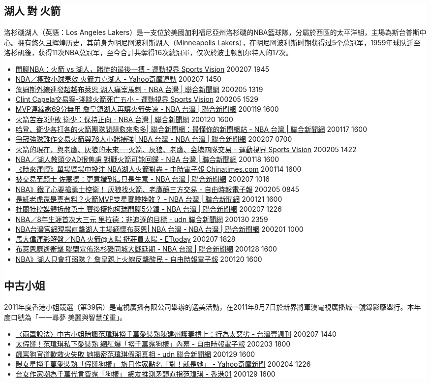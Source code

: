 ## 湖人 對 火箭

洛杉磯湖人（英語：Los Angeles Lakers）是一支位於美國加利福尼亞州洛杉磯的NBA籃球隊，分屬於西區的太平洋組，主場為斯台普斯中心。拥有悠久且辉煌历史，其前身为明尼阿波利斯湖人（Minneapolis Lakers），在明尼阿波利斯时期获得过5个总冠军，1959年球队迁至洛杉矶後，获得11次NBA总冠军，至今合計共奪得16次總冠軍，仅次於波士顿凯尔特人的17次。
- [閒聊NBA：火箭 vs 湖人，賭徒的最後一搏 - 運動視界 Sports Vision](https://www.sportsv.net/articles/71430 "閒聊NBA：火箭 vs 湖人，賭徒的最後一搏 - 運動視界 Sports Vision") 200207 1945
- [NBA／極致小球奏效 火箭力克湖人 - Yahoo奇摩運動](https://tw.sports.yahoo.com/news/nba-%E6%A5%B5%E8%87%B4%E5%B0%8F%E7%90%83%E5%A5%8F%E6%95%88-%E7%81%AB%E7%AE%AD%E5%8A%9B%E5%85%8B%E6%B9%96%E4%BA%BA-065032207.html "NBA／極致小球奏效 火箭力克湖人 - Yahoo奇摩運動") 200207 1450
- [詹姆斯外線連發超越布萊恩 湖人痛宰馬刺 - NBA 台灣 | 聯合新聞網](https://nba.udn.com/nba/story/6780/4323271 "詹姆斯外線連發超越布萊恩 湖人痛宰馬刺 - NBA 台灣 | 聯合新聞網") 200205 1319
- [Clint Capela交易案-淺談火箭死亡五小 - 運動視界 Sports Vision](https://www.sportsv.net/articles/71366 "Clint Capela交易案-淺談火箭死亡五小 - 運動視界 Sports Vision") 200205 1529
- [MVP連線繳69分無用 詹皇領湖人再讓火箭失速 - NBA 台灣 | 聯合新聞網](https://nba.udn.com/nba/story/6780/4296686 "MVP連線繳69分無用 詹皇領湖人再讓火箭失速 - NBA 台灣 | 聯合新聞網") 200119 1600
- [火箭苦吞3連敗 衛少：保持正向 - NBA 台灣 | 聯合新聞網](https://nba.udn.com/nba/story/6780/4297789 "火箭苦吞3連敗 衛少：保持正向 - NBA 台灣 | 聯合新聞網") 200120 1600
- [哈登、衛少各打各的火箭團隊問題愈來愈多| 聯合新聞網：最懂你的新聞網站 - NBA 台灣 | 聯合新聞網](https://udn.com/news/story/7002/4292362 "哈登、衛少各打各的火箭團隊問題愈來愈多| 聯合新聞網：最懂你的新聞網站 - NBA 台灣 | 聯合新聞網") 200117 1600
- [爭冠強隊難作交易火箭與76人小賭補強| NBA 台灣 - NBA 台灣 | 聯合新聞網](https://nba.udn.com/nba/story/10718/4327071 "爭冠強隊難作交易火箭與76人小賭補強| NBA 台灣 - NBA 台灣 | 聯合新聞網") 200207 0700
- [火箭的現在，與老鷹、灰狼的未來---火箭、灰狼、老鷹、金塊四隊交易 - 運動視界 Sports Vision](https://www.sportsv.net/articles/71363 "火箭的現在，與老鷹、灰狼的未來---火箭、灰狼、老鷹、金塊四隊交易 - 運動視界 Sports Vision") 200205 1422
- [NBA／湖人教頭少AD很焦慮 對戰火箭可能回歸 - NBA 台灣 | 聯合新聞網](https://udn.com/news/story/7002/4295090 "NBA／湖人教頭少AD很焦慮 對戰火箭可能回歸 - NBA 台灣 | 聯合新聞網") 200118 1600
- [《時來運轉》單場暨場中投注 NBA湖人火箭對轟 - 中時電子報 Chinatimes.com](https://www.chinatimes.com/realtimenews/20200114002787-260403 "《時來運轉》單場暨場中投注 NBA湖人火箭對轟 - 中時電子報 Chinatimes.com") 200114 1600
- [被交易至騎士 佐蒙德：更意識到這只是生意 - NBA 台灣 | 聯合新聞網](https://nba.udn.com/nba/story/6780/4327809 "被交易至騎士 佐蒙德：更意識到這只是生意 - NBA 台灣 | 聯合新聞網") 200207 1016
- [NBA》鐵了心要搶勇士控衛！ 灰狼找火箭、老鷹釀三方交易 - 自由時報電子報](https://sports.ltn.com.tw/news/breakingnews/3057859 "NBA》鐵了心要搶勇士控衛！ 灰狼找火箭、老鷹釀三方交易 - 自由時報電子報") 200205 0845
- [是紙老虎還是真有料？火箭MVP雙星實驗挫敗？ - NBA 台灣 | 聯合新聞網](https://nba.udn.com/nba/story/12608/4299672 "是紙老虎還是真有料？火箭MVP雙星實驗挫敗？ - NBA 台灣 | 聯合新聞網") 200121 1600
- [杜蘭特控媒體拆散勇士 賽後擁抱柯瑞閒聊5分鐘 - NBA 台灣 | 聯合新聞網](https://nba.udn.com/nba/story/6780/4328124 "杜蘭特控媒體拆散勇士 賽後擁抱柯瑞閒聊5分鐘 - NBA 台灣 | 聯合新聞網") 200207 1226
- [NBA／8年生涯首次大三元 里拉德：非追逐的目標 - udn 聯合新聞網](https://udn.com/news/story/11313/4312938 "NBA／8年生涯首次大三元 里拉德：非追逐的目標 - udn 聯合新聞網") 200130 2359
- [NBA台灣官網現場直擊湖人主場緬懷布萊恩| NBA 台灣 - NBA 台灣 | 聯合新聞網](https://nba.udn.com/nba/story/6780/4315156 "NBA台灣官網現場直擊湖人主場緬懷布萊恩| NBA 台灣 - NBA 台灣 | 聯合新聞網") 200201 1000
- [馬大偉運彩解盤／NBA 火箭@太陽 挺莊買太陽 - ETtoday](https://sports.ettoday.net/news/1640647 "馬大偉運彩解盤／NBA 火箭@太陽 挺莊買太陽 - ETtoday") 200207 1828
- [布萊恩驟逝衝擊 聯盟宣佈洛杉磯同城大戰延期 - NBA 台灣 | 聯合新聞網](https://nba.udn.com/nba/story/6780/4308534 "布萊恩驟逝衝擊 聯盟宣佈洛杉磯同城大戰延期 - NBA 台灣 | 聯合新聞網") 200128 1600
- [NBA》湖人只會打弱隊？ 詹皇親上火線反擊酸民 - 自由時報電子報](https://sports.ltn.com.tw/news/breakingnews/3045957 "NBA》湖人只會打弱隊？ 詹皇親上火線反擊酸民 - 自由時報電子報") 200120 1600

## 中古小姐

2011年度香港小姐競選（第39屆）是電視廣播有限公司舉辦的選美活動，在2011年8月7日於新界將軍澳電視廣播城一號錄影廠舉行。本年度口號為「一一尋夢 美麗與智慧並重」。
- [〈兩罩說法〉中古小姐暗諷范瑋琪撈千萬愛裝熟陳建州護妻槓上：行為太惡劣 - 台灣壹週刊](https://tw.nextmgz.com/realtimenews/news/490798 "〈兩罩說法〉中古小姐暗諷范瑋琪撈千萬愛裝熟陳建州護妻槓上：行為太惡劣 - 台灣壹週刊") 200207 1440
- [太假掰！范瑋琪私下愛裝熟 網紅爆「撈千萬露狗樣」內幕 - 自由時報電子報](https://ent.ltn.com.tw/news/breakingnews/3056304 "太假掰！范瑋琪私下愛裝熟 網紅爆「撈千萬露狗樣」內幕 - 自由時報電子報") 200203 1800
- [飆罵狗官道歉救火失敗 她揭密范瑋琪假掰真相 - udn 聯合新聞網](https://stars.udn.com/star/story/10091/4309970 "飆罵狗官道歉救火失敗 她揭密范瑋琪假掰真相 - udn 聯合新聞網") 200129 1600
- [曝女星撈千萬愛裝熟「假掰狗樣」 旅日作家點名「對！就是她」 - Yahoo奇摩新聞](https://tw.news.yahoo.com/%E6%9B%9D%E5%A5%B3%E6%98%9F%E6%92%88%E5%8D%83%E8%90%AC%E6%84%9B%E8%A3%9D%E7%86%9F-%E5%81%87%E6%8E%B0%E7%8B%97%E6%A8%A3-%E6%97%85%E6%97%A5%E4%BD%9C%E5%AE%B6%E9%BB%9E%E5%90%8D-%E5%B0%8D-%E5%B0%B1%E6%98%AF%E5%A5%B9-042646326.html "曝女星撈千萬愛裝熟「假掰狗樣」 旅日作家點名「對！就是她」 - Yahoo奇摩新聞") 200204 1226
- [台女作家嘲為千萬代言費露「狗樣」 網友推測矛頭直指范瑋琪 - 香港01](https://www.hk01.com/%E5%8D%B3%E6%99%82%E5%A8%9B%E6%A8%82/427693/%E5%8F%B0%E5%A5%B3%E4%BD%9C%E5%AE%B6%E5%98%B2%E7%82%BA%E5%8D%83%E8%90%AC%E4%BB%A3%E8%A8%80%E8%B2%BB%E9%9C%B2-%E7%8B%97%E6%A8%A3-%E7%B6%B2%E5%8F%8B%E6%8E%A8%E6%B8%AC%E7%9F%9B%E9%A0%AD%E7%9B%B4%E6%8C%87%E8%8C%83%E7%91%8B%E7%90%AA "台女作家嘲為千萬代言費露「狗樣」 網友推測矛頭直指范瑋琪 - 香港01") 200129 1600